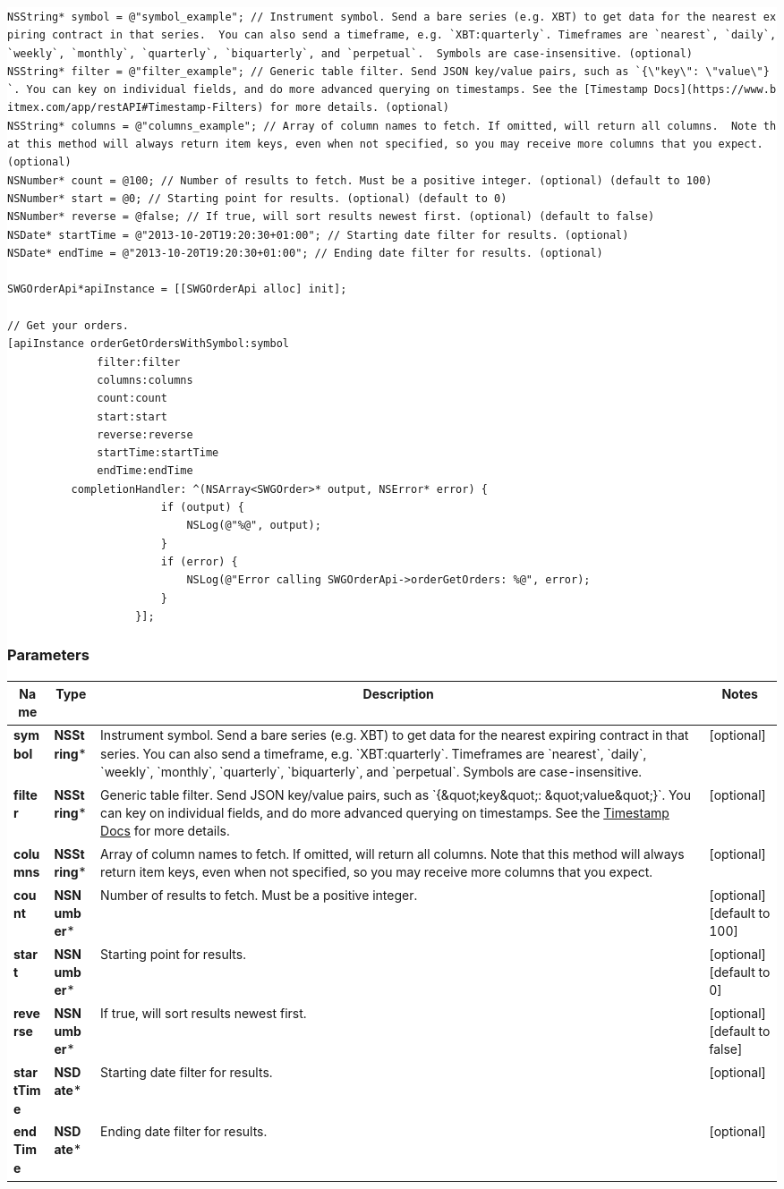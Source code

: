 ```objc
NSString* symbol = @"symbol_example"; // Instrument symbol. Send a bare series (e.g. XBT) to get data for the nearest expiring contract in that series.  You can also send a timeframe, e.g. `XBT:quarterly`. Timeframes are `nearest`, `daily`, `weekly`, `monthly`, `quarterly`, `biquarterly`, and `perpetual`.  Symbols are case-insensitive. (optional)
NSString* filter = @"filter_example"; // Generic table filter. Send JSON key/value pairs, such as `{\"key\": \"value\"}`. You can key on individual fields, and do more advanced querying on timestamps. See the [Timestamp Docs](https://www.bitmex.com/app/restAPI#Timestamp-Filters) for more details. (optional)
NSString* columns = @"columns_example"; // Array of column names to fetch. If omitted, will return all columns.  Note that this method will always return item keys, even when not specified, so you may receive more columns that you expect. (optional)
NSNumber* count = @100; // Number of results to fetch. Must be a positive integer. (optional) (default to 100)
NSNumber* start = @0; // Starting point for results. (optional) (default to 0)
NSNumber* reverse = @false; // If true, will sort results newest first. (optional) (default to false)
NSDate* startTime = @"2013-10-20T19:20:30+01:00"; // Starting date filter for results. (optional)
NSDate* endTime = @"2013-10-20T19:20:30+01:00"; // Ending date filter for results. (optional)

SWGOrderApi*apiInstance = [[SWGOrderApi alloc] init];

// Get your orders.
[apiInstance orderGetOrdersWithSymbol:symbol
              filter:filter
              columns:columns
              count:count
              start:start
              reverse:reverse
              startTime:startTime
              endTime:endTime
          completionHandler: ^(NSArray<SWGOrder>* output, NSError* error) {
                        if (output) {
                            NSLog(@"%@", output);
                        }
                        if (error) {
                            NSLog(@"Error calling SWGOrderApi->orderGetOrders: %@", error);
                        }
                    }];
```

### Parameters

Name | Type | Description  | Notes
------------- | ------------- | ------------- | -------------
 **symbol** | **NSString***| Instrument symbol. Send a bare series (e.g. XBT) to get data for the nearest expiring contract in that series.  You can also send a timeframe, e.g. &#x60;XBT:quarterly&#x60;. Timeframes are &#x60;nearest&#x60;, &#x60;daily&#x60;, &#x60;weekly&#x60;, &#x60;monthly&#x60;, &#x60;quarterly&#x60;, &#x60;biquarterly&#x60;, and &#x60;perpetual&#x60;.  Symbols are case-insensitive. | [optional] 
 **filter** | **NSString***| Generic table filter. Send JSON key/value pairs, such as &#x60;{\&quot;key\&quot;: \&quot;value\&quot;}&#x60;. You can key on individual fields, and do more advanced querying on timestamps. See the [Timestamp Docs](https://www.bitmex.com/app/restAPI#Timestamp-Filters) for more details. | [optional] 
 **columns** | **NSString***| Array of column names to fetch. If omitted, will return all columns.  Note that this method will always return item keys, even when not specified, so you may receive more columns that you expect. | [optional] 
 **count** | **NSNumber***| Number of results to fetch. Must be a positive integer. | [optional] [default to 100]
 **start** | **NSNumber***| Starting point for results. | [optional] [default to 0]
 **reverse** | **NSNumber***| If true, will sort results newest first. | [optional] [default to false]
 **startTime** | **NSDate***| Starting date filter for results. | [optional] 
 **endTime** | **NSDate***| Ending date filter for results. | [optional] 

